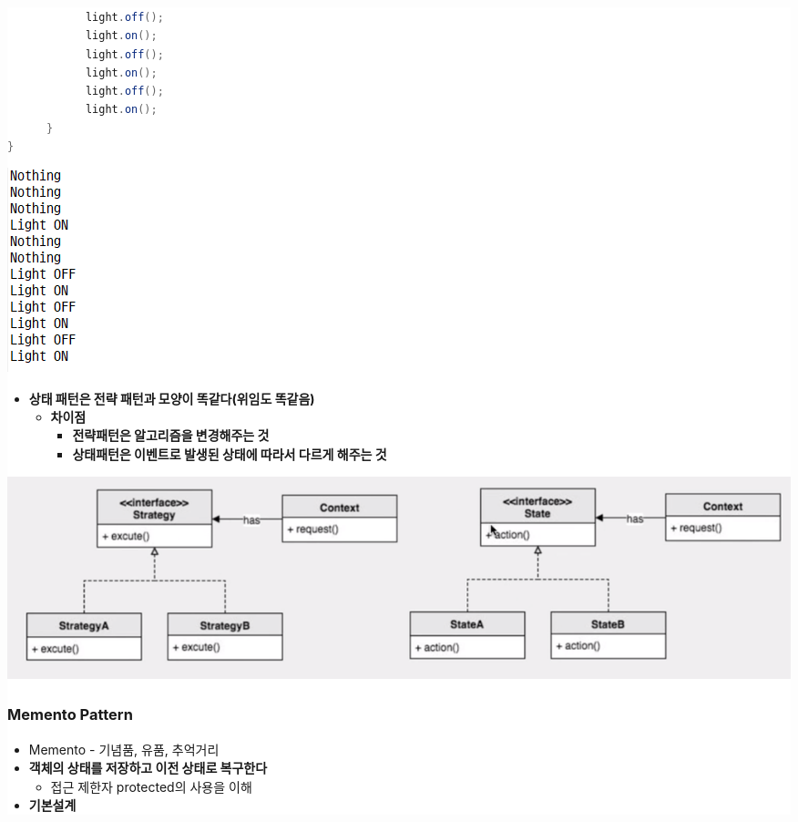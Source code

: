 ```java
            light.off();
            light.on();
            light.off();
            light.on();
            light.off();
            light.on();
      }
}
```

![05](https://github.com/younggeun0/TIL/blob/master/designPattern/img/14/05.png?raw=true)


* **상태 패턴은 전략 패턴과 모양이 똑같다(위임도 똑같음)**
  * **차이점**
    * **전략패턴은 알고리즘을 변경해주는 것**
    * **상태패턴은 이벤트로 발생된 상태에 따라서 다르게 해주는 것**

![06](https://github.com/younggeun0/TIL/blob/master/designPattern/img/14/06.png?raw=true)

### Memento Pattern

* Memento - 기념품, 유품, 추억거리
* **객체의 상태를 저장하고 이전 상태로 복구한다**
  * 접근 제한자 protected의 사용을 이해
* **기본설계**
